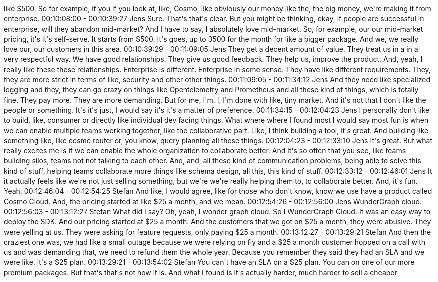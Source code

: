 like $500. So for example, if you if you look at, like, Cosmo, like obviously our money like the,
the big money, we're making it from enterprise.
00:10:08:00 - 00:10:39:27
Jens
Sure. That's that's clear. But you might be thinking, okay, if people are successful in enterprise,
will they abandon mid-market? And I have to say, I absolutely love mid-market. So, for example,
our our mid-market pricing, it's it's self-serve. It starts from $500. It's goes, up to 3500 for the
month for like a bigger package. And we, we really love our, our customers in this area.
00:10:39:29 - 00:11:09:05
Jens
They get a decent amount of value. They treat us in a in a very respectful way. We have good
relationships. They give us good feedback. They help us, improve the product. And, yeah, I
really like these these relationships. Enterprise is different. Enterprise in some sense. They have
like different requirements. They, they are more strict in terms of like, security and other other
things.
00:11:09:05 - 00:11:34:12
Jens
And they need like specialized logging and they, they can go crazy on things like Opentelemetry
and Prometheus and all these kind of things, which is totally fine. They pay more. They are
more demanding. But for me, I'm, I, I'm done with like, tiny market. And it's not that I don't like
the people or something. It's it's just, I would say it's it's a matter of preference.
00:11:34:15 - 00:12:04:23
Jens
I personally don't like to build, like, consumer or directly like individual dev facing things. What
where where I found most I would say most fun is when we can enable multiple teams working
together, like the collaborative part. Like, I think building a tool, it's great. And building like
something like, like cosmo router or, you know, query planning all these things.
00:12:04:23 - 00:12:33:10
Jens
It's great. But what really excites me is if we can enable the whole organization to collaborate
better. And it's so often that you see, like teams building silos, teams not not talking to each
other. And, and, all these kind of communication problems, being able to solve this kind of stuff,
helping teams collaborate more things like schema design, all this, this kind of stuff.
00:12:33:12 - 00:12:46:01
Jens
It it actually feels like we're not just selling something, but we're we're really helping them to, to
collaborate better. And, it's fun. Yeah.
00:12:46:04 - 00:12:54:25
Stefan
And like, I would agree, like for those who don't know, know we use have a product called
Cosmo Cloud. And, the pricing started at like $25 a month, and we mean.
00:12:54:26 - 00:12:56:00
Jens
WunderGraph cloud.
00:12:56:03 - 00:13:12:27
Stefan
What did I say? Oh, yeah, I wonder graph cloud. So I WunderGraph Cloud. It was an easy way
to deploy the SDK. And our pricing started at $25 a month. And the customers that we got on
$25 a month, they were abusive. They were yelling at us. They were asking for feature requests,
only paying $25 a month.
00:13:12:27 - 00:13:29:21
Stefan
And then the craziest one was, we had like a small outage because we were relying on fly and a
$25 a month customer hopped on a call with us and was demanding that, we need to refund
them the whole year. Because you remember they said they had an SLA and we were like, it's a
$25 plan.
00:13:29:21 - 00:13:54:02
Stefan
You can't have an SLA on a $25 plan. You can on one of our more premium packages. But
that's that's not how it is. And what I found is it's actually harder, much harder to sell a cheaper